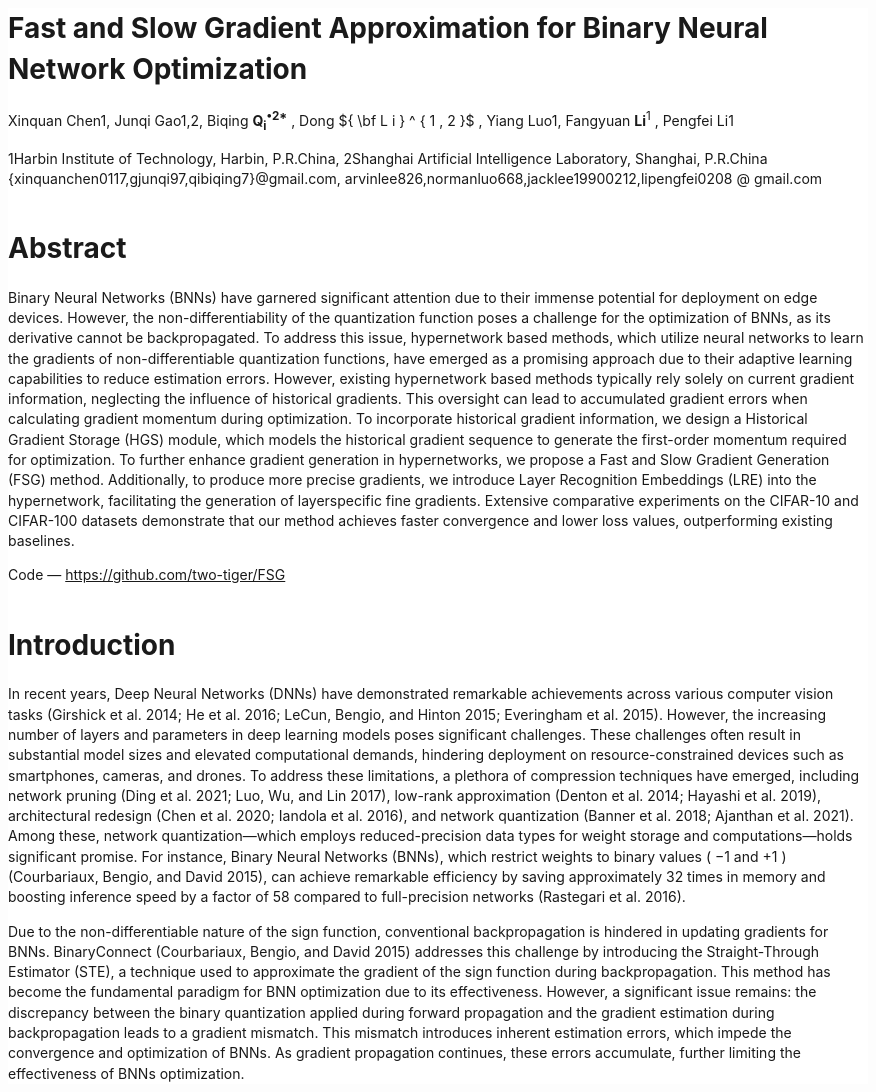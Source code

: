 # Fast and Slow Gradient Approximation for Binary Neural Network Optimization

Xinquan Chen1, Junqi Gao1,2, Biqing $\mathbf { Q _ { i } ^ { \bullet 2 * } }$ , Dong ${ \bf L i } ^ { 1 , 2 }$ , Yiang Luo1, Fangyuan $\mathbf { L i } ^ { 1 }$ , Pengfei Li1

1Harbin Institute of Technology, Harbin, P.R.China, 2Shanghai Artificial Intelligence Laboratory, Shanghai, P.R.China {xinquanchen0117,gjunqi97,qibiqing7}@gmail.com, arvinlee826,normanluo668,jacklee19900212,lipengfei0208 $@$ gmail.com

# Abstract

Binary Neural Networks (BNNs) have garnered significant attention due to their immense potential for deployment on edge devices. However, the non-differentiability of the quantization function poses a challenge for the optimization of BNNs, as its derivative cannot be backpropagated. To address this issue, hypernetwork based methods, which utilize neural networks to learn the gradients of non-differentiable quantization functions, have emerged as a promising approach due to their adaptive learning capabilities to reduce estimation errors. However, existing hypernetwork based methods typically rely solely on current gradient information, neglecting the influence of historical gradients. This oversight can lead to accumulated gradient errors when calculating gradient momentum during optimization. To incorporate historical gradient information, we design a Historical Gradient Storage (HGS) module, which models the historical gradient sequence to generate the first-order momentum required for optimization. To further enhance gradient generation in hypernetworks, we propose a Fast and Slow Gradient Generation (FSG) method. Additionally, to produce more precise gradients, we introduce Layer Recognition Embeddings (LRE) into the hypernetwork, facilitating the generation of layerspecific fine gradients. Extensive comparative experiments on the CIFAR-10 and CIFAR-100 datasets demonstrate that our method achieves faster convergence and lower loss values, outperforming existing baselines.

Code — https://github.com/two-tiger/FSG

# Introduction

In recent years, Deep Neural Networks (DNNs) have demonstrated remarkable achievements across various computer vision tasks (Girshick et al. 2014; He et al. 2016; LeCun, Bengio, and Hinton 2015; Everingham et al. 2015). However, the increasing number of layers and parameters in deep learning models poses significant challenges. These challenges often result in substantial model sizes and elevated computational demands, hindering deployment on resource-constrained devices such as smartphones, cameras, and drones. To address these limitations, a plethora of compression techniques have emerged, including network pruning (Ding et al. 2021; Luo, Wu, and Lin 2017), low-rank approximation (Denton et al. 2014; Hayashi et al. 2019), architectural redesign (Chen et al. 2020; Iandola et al. 2016), and network quantization (Banner et al. 2018; Ajanthan et al. 2021). Among these, network quantization—which employs reduced-precision data types for weight storage and computations—holds significant promise. For instance, Binary Neural Networks (BNNs), which restrict weights to binary values ( $- 1$ and $+ 1$ ) (Courbariaux, Bengio, and David 2015), can achieve remarkable efficiency by saving approximately 32 times in memory and boosting inference speed by a factor of 58 compared to full-precision networks (Rastegari et al. 2016).

Due to the non-differentiable nature of the sign function, conventional backpropagation is hindered in updating gradients for BNNs. BinaryConnect (Courbariaux, Bengio, and David 2015) addresses this challenge by introducing the Straight-Through Estimator (STE), a technique used to approximate the gradient of the sign function during backpropagation. This method has become the fundamental paradigm for BNN optimization due to its effectiveness. However, a significant issue remains: the discrepancy between the binary quantization applied during forward propagation and the gradient estimation during backpropagation leads to a gradient mismatch. This mismatch introduces inherent estimation errors, which impede the convergence and optimization of BNNs. As gradient propagation continues, these errors accumulate, further limiting the effectiveness of BNNs optimization.
